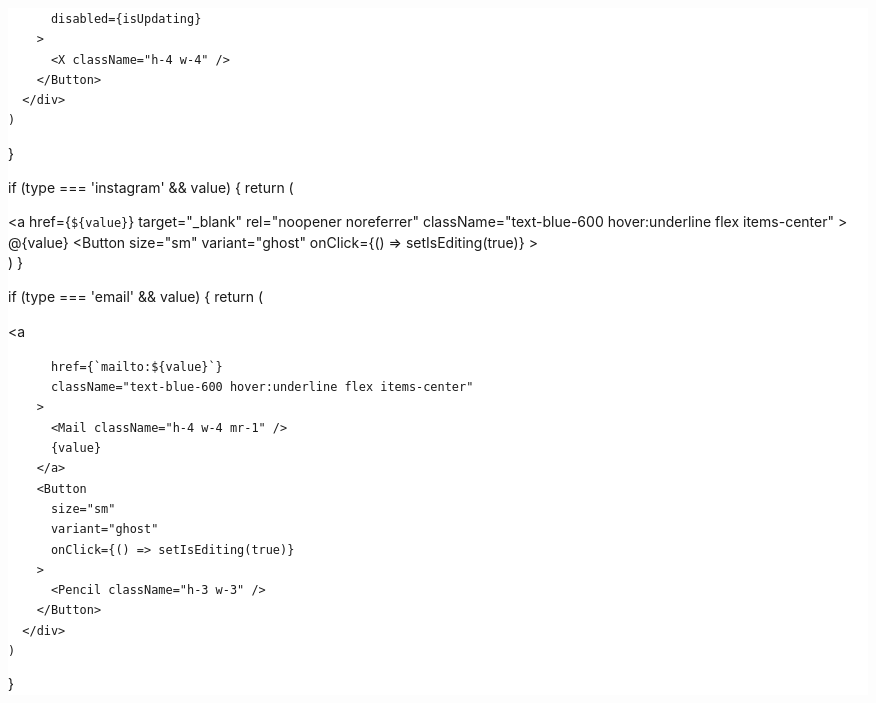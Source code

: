           disabled={isUpdating}
        >
          <X className="h-4 w-4" />
        </Button>
      </div>
    )
  }

  if (type === 'instagram' && value) {
    return (
      <div className="flex items-center gap-2">
        <a
          href={`${value}`}
          target="_blank"
          rel="noopener noreferrer"
          className="text-blue-600 hover:underline flex items-center"
        >
          <Instagram className="h-4 w-4 mr-1" />
          @{value}
        </a>
        <Button
          size="sm"
          variant="ghost"
          onClick={() => setIsEditing(true)}
        >
          <Pencil className="h-3 w-3" />
        </Button>
      </div>
    )
  }
  
  if (type === 'email' && value) {
    return (
      <div className="flex items-center gap-2">
                <a

          href={`mailto:${value}`}
          className="text-blue-600 hover:underline flex items-center"
        >
          <Mail className="h-4 w-4 mr-1" />
          {value}
        </a>
        <Button
          size="sm"
          variant="ghost"
          onClick={() => setIsEditing(true)}
        >
          <Pencil className="h-3 w-3" />
        </Button>
      </div>
    )
  }
